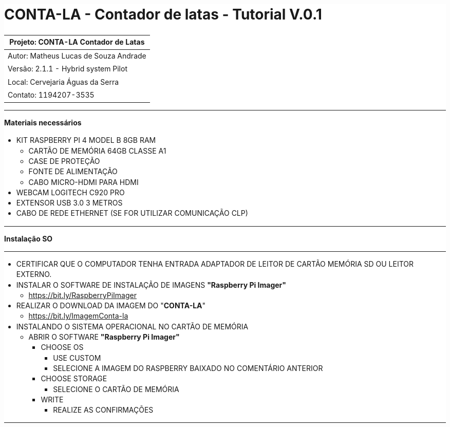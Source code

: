 # CONTA-LA - Contador de latas - Tutorial V.0.1 



| Projeto: CONTA-LA  Contador de Latas  |
| ------------------------------------- |
| Autor: Matheus Lucas de Souza Andrade |
| Versão: 2.1.1 - Hybrid system Pilot   |
| Local: Cervejaria Águas da Serra      |
| Contato: 1194207-3535                 |



---

**Materiais necessários**

- KIT RASPBERRY PI 4 MODEL B 8GB RAM
  - CARTÃO DE MEMÓRIA 64GB CLASSE A1
  - CASE DE PROTEÇÃO
  - FONTE DE ALIMENTAÇÃO
  - CABO MICRO-HDMI PARA HDMI
- WEBCAM LOGITECH C920 PRO
- EXTENSOR USB 3.0 3 METROS
- CABO DE REDE ETHERNET (SE FOR UTILIZAR COMUNICAÇÃO CLP)

---



**Instalação SO**

---

- CERTIFICAR QUE O COMPUTADOR TENHA ENTRADA ADAPTADOR DE LEITOR DE CARTÃO MEMÓRIA SD OU LEITOR EXTERNO.
- INSTALAR O SOFTWARE DE INSTALAÇÃO DE IMAGENS **"Raspberry Pi Imager"**
  - https://bit.ly/RaspberryPiImager
- REALIZAR O DOWNLOAD DA IMAGEM DO "**CONTA-LA**"
  - https://bit.ly/ImagemConta-la
- INSTALANDO O SISTEMA OPERACIONAL NO CARTÃO DE MEMÓRIA
  - ABRIR O SOFTWARE **"Raspberry Pi Imager"**
    - CHOOSE OS
      - USE CUSTOM
      - SELECIONE A IMAGEM DO RASPBERRY BAIXADO NO COMENTÁRIO ANTERIOR
    - CHOOSE STORAGE
      - SELECIONE O CARTÃO DE MEMÓRIA
    - WRITE
      - REALIZE AS CONFIRMAÇÕES

---


